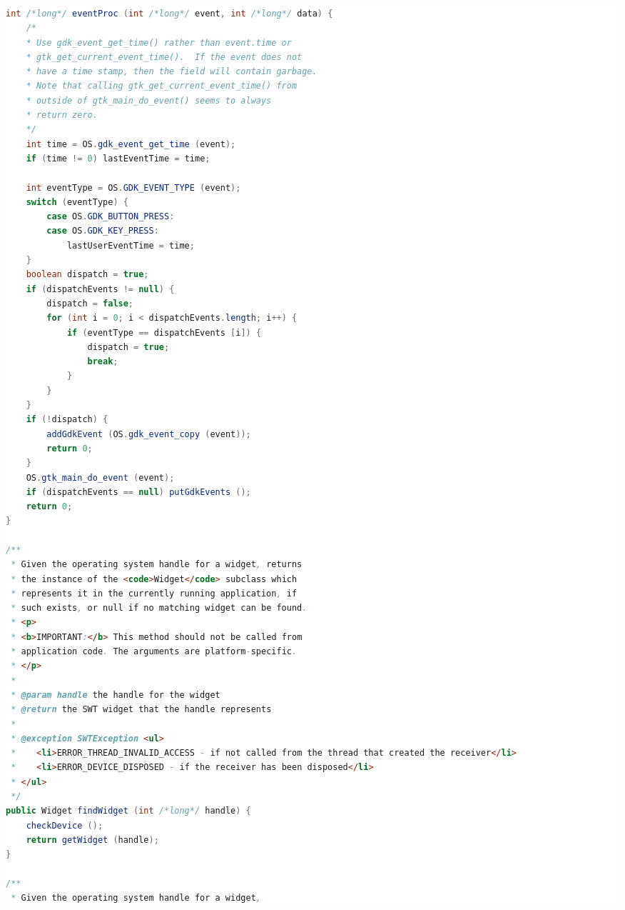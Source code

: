 ```java
int /*long*/ eventProc (int /*long*/ event, int /*long*/ data) {
	/*
	* Use gdk_event_get_time() rather than event.time or
	* gtk_get_current_event_time().  If the event does not
	* have a time stamp, then the field will contain garbage.
	* Note that calling gtk_get_current_event_time() from
	* outside of gtk_main_do_event() seems to always
	* return zero.
	*/
	int time = OS.gdk_event_get_time (event);
	if (time != 0) lastEventTime = time;

	int eventType = OS.GDK_EVENT_TYPE (event);
	switch (eventType) {
		case OS.GDK_BUTTON_PRESS:
		case OS.GDK_KEY_PRESS:
			lastUserEventTime = time;
	}
	boolean dispatch = true;
	if (dispatchEvents != null) {
		dispatch = false;
		for (int i = 0; i < dispatchEvents.length; i++) {
			if (eventType == dispatchEvents [i]) {
				dispatch = true;
				break;
			}
		}
	}
	if (!dispatch) {
		addGdkEvent (OS.gdk_event_copy (event));
		return 0;
	}
	OS.gtk_main_do_event (event);
	if (dispatchEvents == null) putGdkEvents ();
	return 0;
}

/**
 * Given the operating system handle for a widget, returns
 * the instance of the <code>Widget</code> subclass which
 * represents it in the currently running application, if
 * such exists, or null if no matching widget can be found.
 * <p>
 * <b>IMPORTANT:</b> This method should not be called from
 * application code. The arguments are platform-specific.
 * </p>
 *
 * @param handle the handle for the widget
 * @return the SWT widget that the handle represents
 *
 * @exception SWTException <ul>
 *    <li>ERROR_THREAD_INVALID_ACCESS - if not called from the thread that created the receiver</li>
 *    <li>ERROR_DEVICE_DISPOSED - if the receiver has been disposed</li>
 * </ul>
 */
public Widget findWidget (int /*long*/ handle) {
	checkDevice ();
	return getWidget (handle);
}

/**
 * Given the operating system handle for a widget,
```